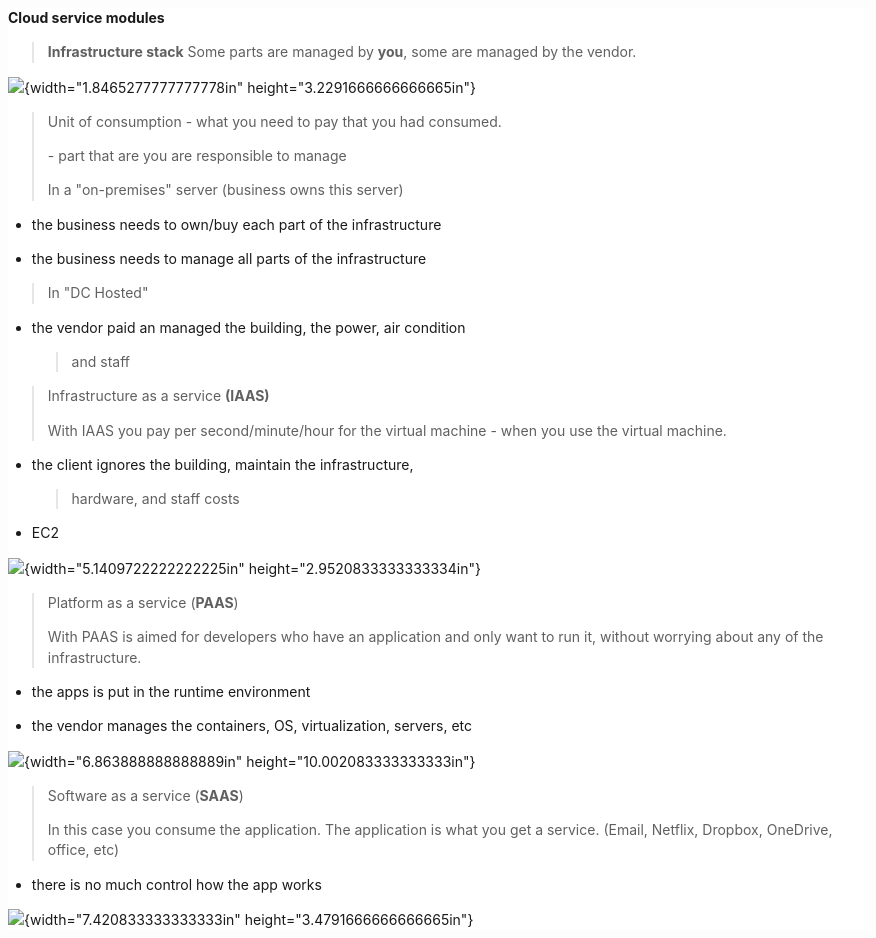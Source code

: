 **Cloud service modules**

> **Infrastructure stack** Some parts are managed by **you**, some are
> managed by the vendor.

![](media/image6.jpeg){width="1.8465277777777778in"
height="3.2291666666666665in"}

> Unit of consumption - what you need to pay that you had consumed.
>
> \- part that are you are responsible to manage
>
> In a \"on-premises\" server (business owns this server)

-   the business needs to own/buy each part of the infrastructure

-   the business needs to manage all parts of the infrastructure

> In \"DC Hosted\"

-   the vendor paid an managed the building, the power, air condition
    > and staff

> Infrastructure as a service **(IAAS)**
>
> With IAAS you pay per second/minute/hour for the virtual machine -
> when you use the virtual machine.

-   the client ignores the building, maintain the infrastructure,
    > hardware, and staff costs

-   EC2

![](media/image7.jpeg){width="5.1409722222222225in"
height="2.9520833333333334in"}

> Platform as a service (**PAAS**)
>
> With PAAS is aimed for developers who have an application and only
> want to run it, without worrying about any of the infrastructure.

-   the apps is put in the runtime environment

-   the vendor manages the containers, OS, virtualization, servers, etc

![](media/image8.png){width="6.863888888888889in"
height="10.002083333333333in"}

> Software as a service (**SAAS**)
>
> In this case you consume the application. The application is what you
> get a service. (Email, Netflix, Dropbox, OneDrive, office, etc)

-   there is no much control how the app works

![](media/image9.jpeg){width="7.420833333333333in"
height="3.4791666666666665in"}
